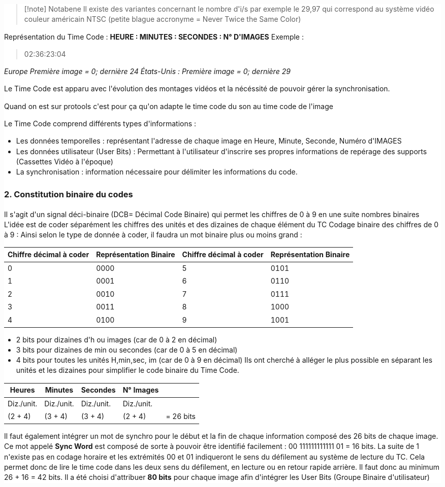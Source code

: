 > [!note] Notabene
> Il existe des variantes concernant le nombre d'i/s par exemple le 29,97 qui correspond au système vidéo couleur américain NTSC (petite blague accronyme = Never Twice the Same Color)

 Représentation du Time Code : **HEURE : MINUTES : SECONDES : N° D'IMAGES**
 Exemple : 
> 02:36:23:04
 
 *Europe Première image = 0; dernière 24
 États-Unis : Première image = 0; dernière 29*
 
Le Time Code est apparu avec l'évolution des montages vidéos et la nécéssité de pouvoir gérer la synchronisation. 

Quand on est sur protools c'est pour ça qu'on adapte le time code du son au time code de l'image

Le Time Code comprend différents types d'informations : 
- Les données temporelles : représentant l'adresse de chaque image en Heure, Minute, Seconde, Numéro d'IMAGES 
- Les données utilisateur (User Bits) : Permettant à l'utilisateur d'inscrire ses propres informations de repérage des supports (Cassettes Vidéo à l'époque)
- La synchronisation : information nécessaire pour délimiter les informations du code.
### 2. Constitution binaire du codes 
Il s'agit d'un signal déci-binaire (DCB= Décimal Code Binaire) qui permet les chiffres de 0 à 9 en une suite nombres binaires
L'idée est de coder séparément les chiffres des unités et des dizaines de chaque élément du TC 
Codage binaire des chiffres de 0 à 9 :
Ainsi selon le type de donnée à coder, il faudra un mot binaire plus ou moins grand : 

| Chiffre décimal à coder | Représentation Binaire | Chiffre décimal à coder | Représentation Binaire |
| ----------------------- | ---------------------- | ----------------------- | ---------------------- |
| 0                       | 0000                   | 5                       | 0101                   |
| 1                       | 0001                   | 6                       | 0110                   |
| 2                       | 0010                   | 7                       | 0111                   |
| 3                       | 0011                   | 8                       | 1000                   |
| 4                       | 0100                   | 9                       | 1001                   |

- 2 bits pour dizaines d'h ou images (car de 0 à 2 en décimal)
- 3 bits pour dizaines de min ou secondes (car de 0 à 5 en décimal)
- 4 bits pour toutes les unités H,min,sec, im (car de 0 à 9 en décimal)
Ils ont cherché à alléger le plus possible en séparant les unités et les dizaines pour simplifier le code binaire du Time Code. 

| Heures     | Minutes    | Secondes   | N° Images  |           |
| ---------- | ---------- | ---------- | ---------- | --------- |
| Diz./unit. | Diz./unit. | Diz./unit. | Diz./unit. |           |
| (2 + 4)    | (3 + 4)    | (3 + 4)    | (2 + 4)    | = 26 bits | 

Il faut également intégrer un mot de synchro pour le début et la fin de chaque information composé des 26 bits de chaque image. Ce mot appelé **Sync Word** est composé de sorte à pouvoir être identifié facilement : 00 111111111111 01 = 16 bits. La suite de 1 n'existe pas en codage horaire et les extrémités 00 et 01 indiqueront le sens du défilement au système de lecture du TC. 
Cela permet donc de lire le time code dans les deux sens du défilement, en lecture ou en retour rapide arrière. 
Il faut donc au minimum 26 + 16 = 42 bits. Il a été choisi d'attribuer **80 bits** pour chaque image afin d'intégrer les User Bits (Groupe Binaire d'utilisateur)
